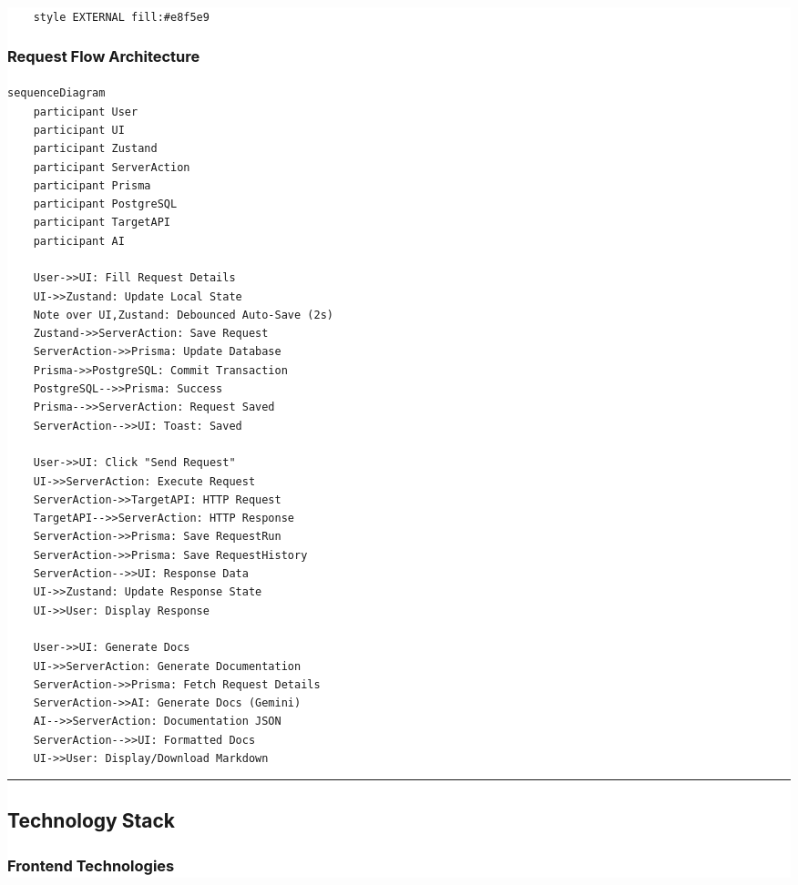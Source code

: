 ```mermaid
    style EXTERNAL fill:#e8f5e9
```

### Request Flow Architecture

```mermaid
sequenceDiagram
    participant User
    participant UI
    participant Zustand
    participant ServerAction
    participant Prisma
    participant PostgreSQL
    participant TargetAPI
    participant AI

    User->>UI: Fill Request Details
    UI->>Zustand: Update Local State
    Note over UI,Zustand: Debounced Auto-Save (2s)
    Zustand->>ServerAction: Save Request
    ServerAction->>Prisma: Update Database
    Prisma->>PostgreSQL: Commit Transaction
    PostgreSQL-->>Prisma: Success
    Prisma-->>ServerAction: Request Saved
    ServerAction-->>UI: Toast: Saved

    User->>UI: Click "Send Request"
    UI->>ServerAction: Execute Request
    ServerAction->>TargetAPI: HTTP Request
    TargetAPI-->>ServerAction: HTTP Response
    ServerAction->>Prisma: Save RequestRun
    ServerAction->>Prisma: Save RequestHistory
    ServerAction-->>UI: Response Data
    UI->>Zustand: Update Response State
    UI->>User: Display Response

    User->>UI: Generate Docs
    UI->>ServerAction: Generate Documentation
    ServerAction->>Prisma: Fetch Request Details
    ServerAction->>AI: Generate Docs (Gemini)
    AI-->>ServerAction: Documentation JSON
    ServerAction-->>UI: Formatted Docs
    UI->>User: Display/Download Markdown
```

---

## Technology Stack

### Frontend Technologies
